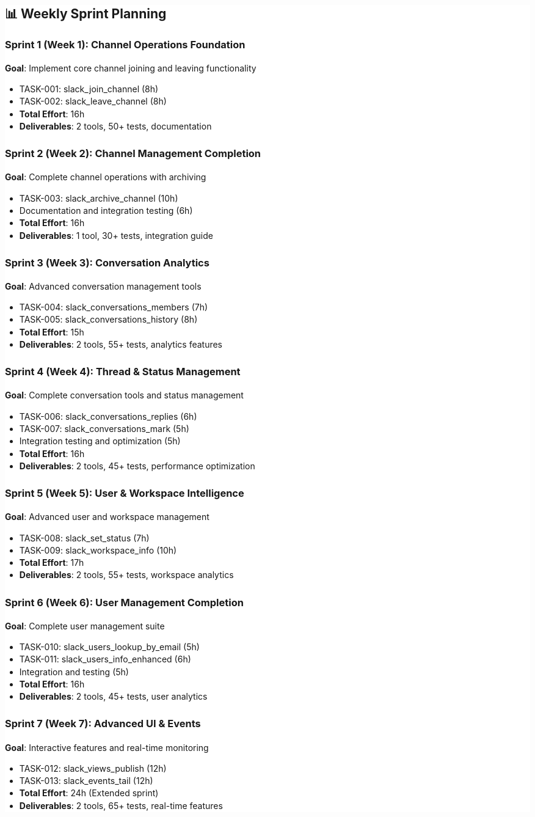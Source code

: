 ## 📊 **Weekly Sprint Planning**

### **Sprint 1 (Week 1): Channel Operations Foundation**
**Goal**: Implement core channel joining and leaving functionality
- TASK-001: slack_join_channel (8h)
- TASK-002: slack_leave_channel (8h)
- **Total Effort**: 16h
- **Deliverables**: 2 tools, 50+ tests, documentation

### **Sprint 2 (Week 2): Channel Management Completion**
**Goal**: Complete channel operations with archiving
- TASK-003: slack_archive_channel (10h)
- Documentation and integration testing (6h)
- **Total Effort**: 16h
- **Deliverables**: 1 tool, 30+ tests, integration guide

### **Sprint 3 (Week 3): Conversation Analytics**
**Goal**: Advanced conversation management tools
- TASK-004: slack_conversations_members (7h)
- TASK-005: slack_conversations_history (8h)
- **Total Effort**: 15h
- **Deliverables**: 2 tools, 55+ tests, analytics features

### **Sprint 4 (Week 4): Thread & Status Management**
**Goal**: Complete conversation tools and status management
- TASK-006: slack_conversations_replies (6h)
- TASK-007: slack_conversations_mark (5h)
- Integration testing and optimization (5h)
- **Total Effort**: 16h
- **Deliverables**: 2 tools, 45+ tests, performance optimization

### **Sprint 5 (Week 5): User & Workspace Intelligence**
**Goal**: Advanced user and workspace management
- TASK-008: slack_set_status (7h)
- TASK-009: slack_workspace_info (10h)
- **Total Effort**: 17h
- **Deliverables**: 2 tools, 55+ tests, workspace analytics

### **Sprint 6 (Week 6): User Management Completion**
**Goal**: Complete user management suite
- TASK-010: slack_users_lookup_by_email (5h)
- TASK-011: slack_users_info_enhanced (6h)
- Integration and testing (5h)
- **Total Effort**: 16h
- **Deliverables**: 2 tools, 45+ tests, user analytics

### **Sprint 7 (Week 7): Advanced UI & Events**
**Goal**: Interactive features and real-time monitoring
- TASK-012: slack_views_publish (12h)
- TASK-013: slack_events_tail (12h)
- **Total Effort**: 24h (Extended sprint)
- **Deliverables**: 2 tools, 65+ tests, real-time features
